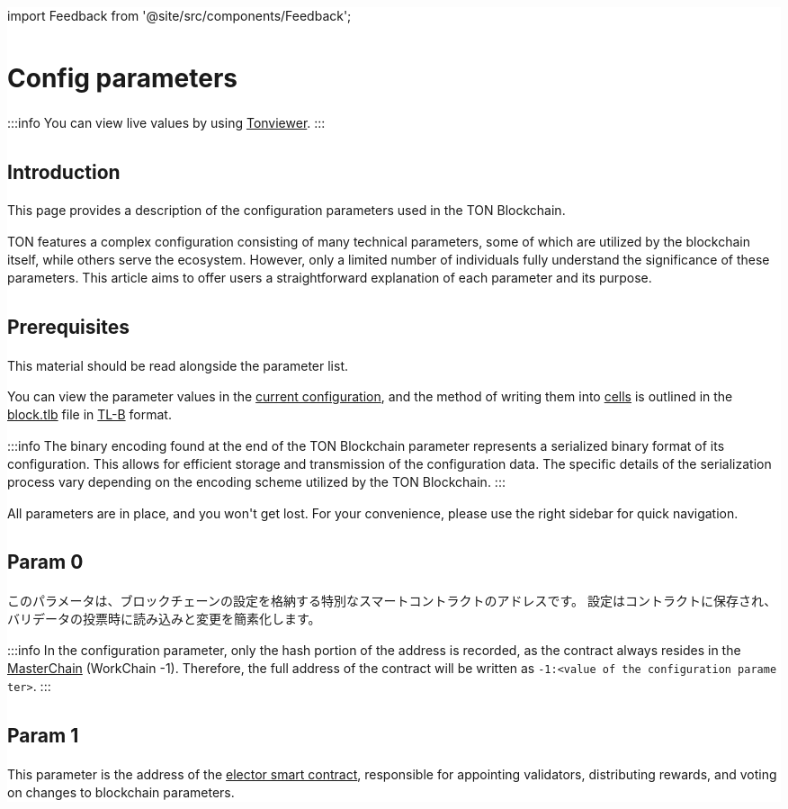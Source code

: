 import Feedback from '@site/src/components/Feedback';

# Config parameters

:::info
You can view live values by using [Tonviewer](https://tonviewer.com/config).
:::

## Introduction

This page provides a description of the configuration parameters used in the TON Blockchain.

TON features a complex configuration consisting of many technical parameters, some of which are utilized by the blockchain itself, while others serve the ecosystem. However, only a limited number of individuals fully understand the significance of these parameters. This article aims to offer users a straightforward explanation of each parameter and its purpose.

## Prerequisites

This material should be read alongside the parameter list.

You can view the parameter values in the [current configuration](https://explorer.toncoin.org/config), and the method of writing them into [cells](/v3/concepts/dive-into-ton/ton-blockchain/cells-as-data-storage) is outlined in the [block.tlb](https://github.com/ton-blockchain/ton/blob/master/crypto/block/block.tlb) file in [TL-B](/v3/documentation/data-formats/tlb/tl-b-language) format.

:::info
The binary encoding found at the end of the TON Blockchain parameter represents a serialized binary format of its configuration. This allows for efficient storage and transmission of the configuration data. The specific details of the serialization process vary depending on the encoding scheme utilized by the TON Blockchain.
:::

All parameters are in place, and you won't get lost. For your convenience, please use the right sidebar for quick navigation.

## Param 0

このパラメータは、ブロックチェーンの設定を格納する特別なスマートコントラクトのアドレスです。 設定はコントラクトに保存され、バリデータの投票時に読み込みと変更を簡素化します。

:::info
In the configuration parameter, only the hash portion of the address is recorded, as the contract always resides in the [MasterChain](/v3/concepts/dive-into-ton/ton-blockchain/blockchain-of-blockchains#masterchain-blockchain-of-blockchains) (WorkChain -1). Therefore, the full address of the contract will be written as `-1:<value of the configuration parameter>`.
:::

## Param 1

This parameter is the address of the [elector smart contract](/v3/documentation/smart-contracts/contracts-specs/governance#elector), responsible for appointing validators, distributing rewards, and voting on changes to blockchain parameters.
